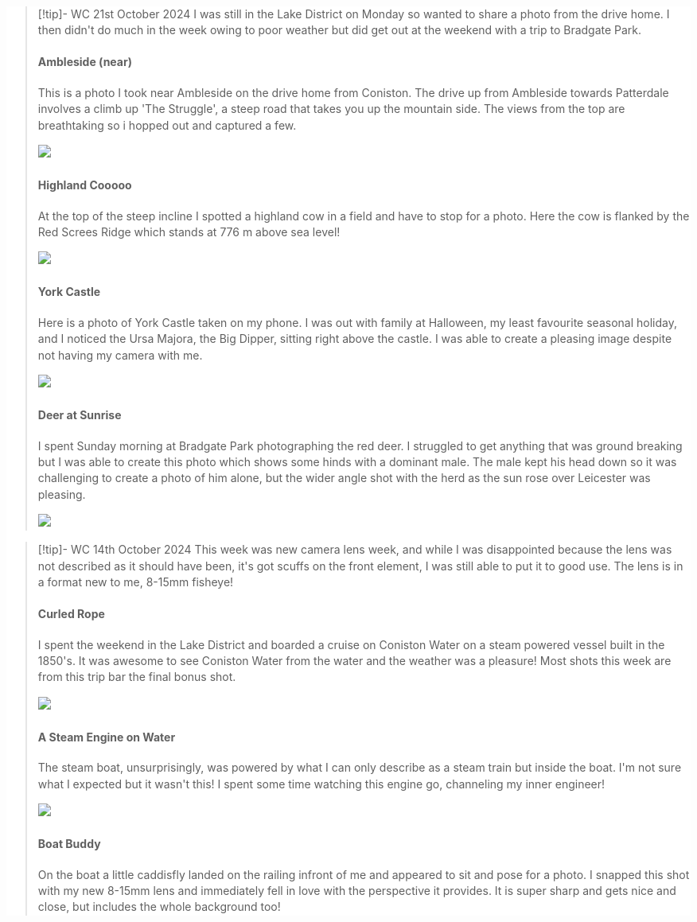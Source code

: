 > [!tip]- WC 21st October 2024
> I was still in the Lake District on Monday so wanted to share a photo from the drive home. I then didn't do much in the week owing to poor weather but did get out at the weekend with a trip to Bradgate Park.
> 
> #### Ambleside (near)
> 
> This is a photo I took near Ambleside on the drive home from Coniston. The drive up from Ambleside towards Patterdale involves a climb up 'The Struggle', a steep road that takes you up the mountain side. The views from the top are breathtaking so i hopped out and captured a few.
> 
>![](https://i.imgur.com/eyrP7j7.jpeg)
>
> #### Highland Cooooo
> 
> At the top of the steep incline I spotted a highland cow in a field and have to stop for a photo. Here the cow is flanked by the Red Screes Ridge which stands at 776 m above sea level!
> 
>![](https://i.imgur.com/YaZJ2dE.jpeg)
> 
> #### York Castle
> 
> Here is a photo of York Castle taken on my phone. I was out with family at Halloween, my least favourite seasonal holiday, and I noticed the Ursa Majora, the Big Dipper, sitting right above the castle. I was able to create a pleasing image despite not having my camera with me.
> 
>![](https://i.imgur.com/IN9V9li.jpeg)
>
>#### Deer at Sunrise
>
>I spent Sunday morning at Bradgate Park photographing the red deer. I struggled to get anything that was ground breaking but I was able to create this photo which shows some hinds with a dominant male. The male kept his head down so it was challenging to create a photo of him alone, but the wider angle shot with the herd as the sun rose over Leicester was pleasing.
>
>![](https://i.imgur.com/NuJeyNw.jpeg)

> [!tip]- WC 14th October 2024
> This week was new camera lens week, and while I was disappointed because the lens was not described as it should have been, it's got scuffs on the front element, I was still able to put it to good use. The lens is in a format new to me, 8-15mm fisheye!
> 
> #### Curled Rope
> 
> I spent the weekend in the Lake District and boarded a cruise on Coniston Water on a steam powered vessel built in the 1850's. It was awesome to see Coniston Water from the water and the weather was a pleasure! Most shots this week are from this trip bar the final bonus shot.
> 
>![](https://i.imgur.com/u8cPFwk.jpeg)
>
> #### A Steam Engine on Water
> 
> The steam boat, unsurprisingly, was powered by what I can only describe as a steam train but inside the boat. I'm not sure what I expected but it wasn't this! I spent some time watching this engine go, channeling my inner engineer!
> 
>![](https://i.imgur.com/k8rZXi1.jpeg)
> 
> #### Boat Buddy
> 
> On the boat a little caddisfly landed on the railing infront of me and appeared to sit and pose for a photo. I snapped this shot with my new 8-15mm lens and immediately fell in love with the perspective it provides. It is super sharp and gets nice and close, but includes the whole background too!
> 